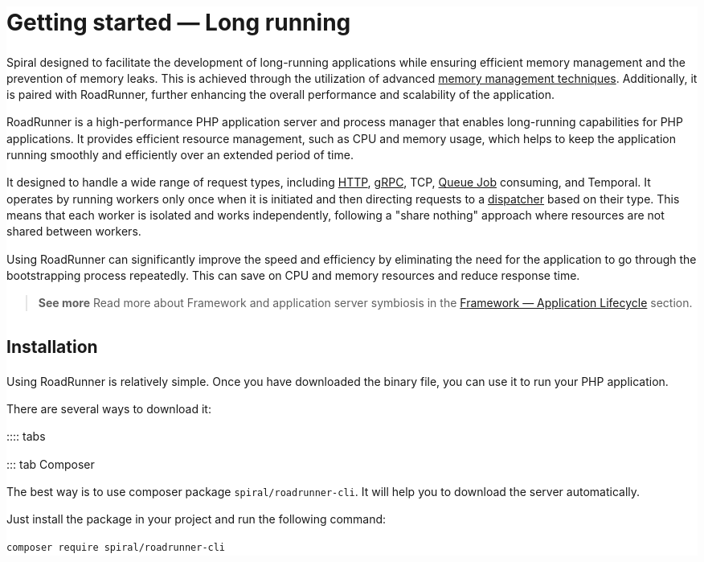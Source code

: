 # Getting started — Long running

Spiral designed to facilitate the development of long-running applications while ensuring efficient memory
management and the prevention of memory leaks. This is achieved through the utilization of
advanced [memory management techniques](../framework/scopes.md). Additionally, it is paired with RoadRunner, further
enhancing the overall performance and scalability of the application.

RoadRunner is a high-performance PHP application server and process manager that enables long-running capabilities for
PHP applications. It provides efficient resource management, such as CPU and memory usage, which helps to keep the
application running smoothly and efficiently over an extended period of time.

It designed to handle a wide range of request types, including [HTTP](../http/lifecycle.md),
[gRPC](../grpc/configuration.md), TCP, [Queue Job](../queue/roadrunner.md) consuming, and Temporal. It operates by
running workers only once when it is initiated and then directing requests to a [dispatcher](../framework/dispatcher.md)
based on their type. This means that each worker is isolated and works independently, following a "share nothing"
approach where resources are not shared between workers.

Using RoadRunner can significantly improve the speed and efficiency by eliminating the need for the application to go
through the bootstrapping process repeatedly. This can save on CPU and memory resources and reduce response time.

> **See more**
> Read more about Framework and application server symbiosis
> in the [Framework — Application Lifecycle](../framework/lifecycle.md) section.

## Installation

Using RoadRunner is relatively simple. Once you have downloaded the binary file, you can use it to run your PHP
application.

There are several ways to download it:

:::: tabs

::: tab Composer

The best way is to use composer package `spiral/roadrunner-cli`. It will help you to download the server
automatically.

Just install the package in your project and run the following command:

```terminal
composer require spiral/roadrunner-cli
```
